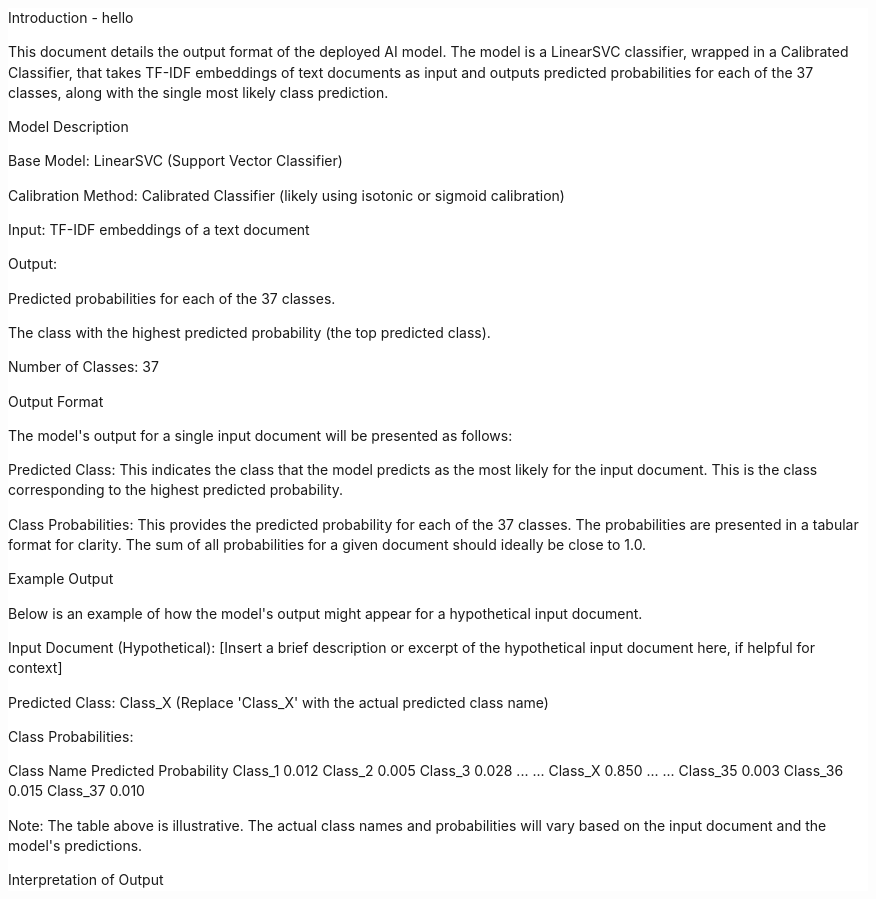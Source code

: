 Introduction - hello

This document details the output format of the deployed AI model. The model is a LinearSVC classifier, wrapped in a Calibrated Classifier, that takes TF-IDF embeddings of text documents as input and outputs predicted probabilities for each of the 37 classes, along with the single most likely class prediction.

Model Description

Base Model: LinearSVC (Support Vector Classifier)

Calibration Method: Calibrated Classifier (likely using isotonic or sigmoid calibration)

Input: TF-IDF embeddings of a text document

Output:

Predicted probabilities for each of the 37 classes.

The class with the highest predicted probability (the top predicted class).

Number of Classes: 37

Output Format

The model's output for a single input document will be presented as follows:

Predicted Class: This indicates the class that the model predicts as the most likely for the input document. This is the class corresponding to the highest predicted probability.

Class Probabilities: This provides the predicted probability for each of the 37 classes. The probabilities are presented in a tabular format for clarity. The sum of all probabilities for a given document should ideally be close to 1.0.

Example Output

Below is an example of how the model's output might appear for a hypothetical input document.

Input Document (Hypothetical): [Insert a brief description or excerpt of the hypothetical input document here, if helpful for context]

Predicted Class: Class_X (Replace 'Class_X' with the actual predicted class name)

Class Probabilities:

Class Name	Predicted Probability
Class_1	0.012
Class_2	0.005
Class_3	0.028
...	...
Class_X	0.850
...	...
Class_35	0.003
Class_36	0.015
Class_37	0.010

Note: The table above is illustrative. The actual class names and probabilities will vary based on the input document and the model's predictions.

Interpretation of Output
